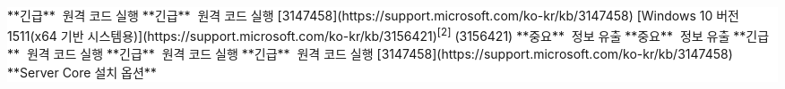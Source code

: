 </td>
<td style="border:1px solid black;">
**긴급**   
원격 코드 실행

</td>
<td style="border:1px solid black;">
**긴급**   
원격 코드 실행

</td>
<td style="border:1px solid black;">
[3147458](https://support.microsoft.com/ko-kr/kb/3147458)

</td>
</tr>
<tr>
<td style="border:1px solid black;">
[Windows 10 버전 1511(x64 기반 시스템용)](https://support.microsoft.com/ko-kr/kb/3156421)<sup>[2]</sup>
(3156421)

</td>
<td style="border:1px solid black;">
**중요**   
정보 유출

</td>
<td style="border:1px solid black;">
**중요**   
정보 유출

</td>
<td style="border:1px solid black;">
**긴급**   
원격 코드 실행

</td>
<td style="border:1px solid black;">
**긴급**   
원격 코드 실행

</td>
<td style="border:1px solid black;">
**긴급**   
원격 코드 실행

</td>
<td style="border:1px solid black;">
[3147458](https://support.microsoft.com/ko-kr/kb/3147458)

</td>
</tr>
<tr>
<td style="border:1px solid black;" colspan="7">
**Server Core 설치 옵션**
